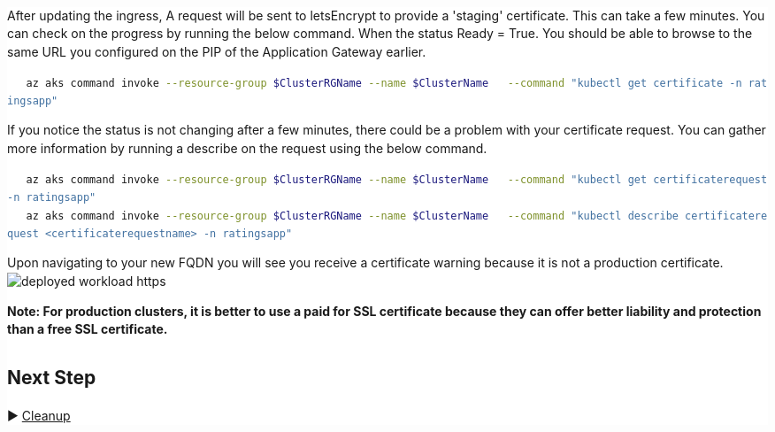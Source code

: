 After updating the ingress, A request will be sent to letsEncrypt to provide a 'staging' certificate. This can take a few minutes. You can check on the progress by running the below command. When the status Ready = True. You should be able to browse to the same URL you configured on the PIP of the Application Gateway earlier.

```bash
   az aks command invoke --resource-group $ClusterRGName --name $ClusterName   --command "kubectl get certificate -n ratingsapp"
```

If you notice the status is not changing after a few minutes, there could be a problem with your certificate request. You can gather more information by running a describe on the request using the below command.

```bash
   az aks command invoke --resource-group $ClusterRGName --name $ClusterName   --command "kubectl get certificaterequest -n ratingsapp"
   az aks command invoke --resource-group $ClusterRGName --name $ClusterName   --command "kubectl describe certificaterequest <certificaterequestname> -n ratingsapp"
```

Upon navigating to your new FQDN you will see you receive a certificate warning because it is not a production certificate.
![deployed workload https](../media/deployed-workload-https.png)

**Note: For production clusters, it is better to use a paid for SSL certificate because they can offer better liability and protection than a free SSL certificate.** 

## Next Step

:arrow_forward: [Cleanup](./09-cleanup.md)